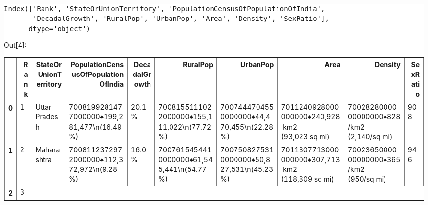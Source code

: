 </div>
</div>
</div>

<div class="output_wrapper">
<div class="output">


<div class="output_area"><div class="prompt"></div>
<div class="output_subarea output_stream output_stdout output_text">
<pre>Index([&#39;Rank&#39;, &#39;StateOrUnionTerritory&#39;, &#39;PopulationCensusOfPopulationOfIndia&#39;,
       &#39;DecadalGrowth&#39;, &#39;RuralPop&#39;, &#39;UrbanPop&#39;, &#39;Area&#39;, &#39;Density&#39;, &#39;SexRatio&#39;],
      dtype=&#39;object&#39;)
</pre>
</div>
</div>

<div class="output_area"><div class="prompt output_prompt">Out[4]:</div>

<div class="output_html rendered_html output_subarea output_execute_result">
<div>
<table border="1" class="dataframe">
  <thead>
    <tr style="text-align: right;">
      <th></th>
      <th>Rank</th>
      <th>StateOrUnionTerritory</th>
      <th>PopulationCensusOfPopulationOfIndia</th>
      <th>DecadalGrowth</th>
      <th>RuralPop</th>
      <th>UrbanPop</th>
      <th>Area</th>
      <th>Density</th>
      <th>SexRatio</th>
    </tr>
  </thead>
  <tbody>
    <tr>
      <th>0</th>
      <td>1</td>
      <td>Uttar Pradesh</td>
      <td>7008199281477000000♠199,281,477\n(16.49%)</td>
      <td>20.1%</td>
      <td>7008155111022000000♠155,111,022\n(77.72%)</td>
      <td>7007444704550000000♠44,470,455\n(22.28%)</td>
      <td>7011240928000000000♠240,928 km2 (93,023 sq mi)</td>
      <td>7002828000000000000♠828/km2 (2,140/sq mi)</td>
      <td>908</td>
    </tr>
    <tr>
      <th>1</th>
      <td>2</td>
      <td>Maharashtra</td>
      <td>7008112372972000000♠112,372,972\n(9.28%)</td>
      <td>16.0%</td>
      <td>7007615454410000000♠61,545,441\n(54.77%)</td>
      <td>7007508275310000000♠50,827,531\n(45.23%)</td>
      <td>7011307713000000000♠307,713 km2 (118,809 sq mi)</td>
      <td>7002365000000000000♠365/km2 (950/sq mi)</td>
      <td>946</td>
    </tr>
    <tr>
      <th>2</th>
      <td>3</td>